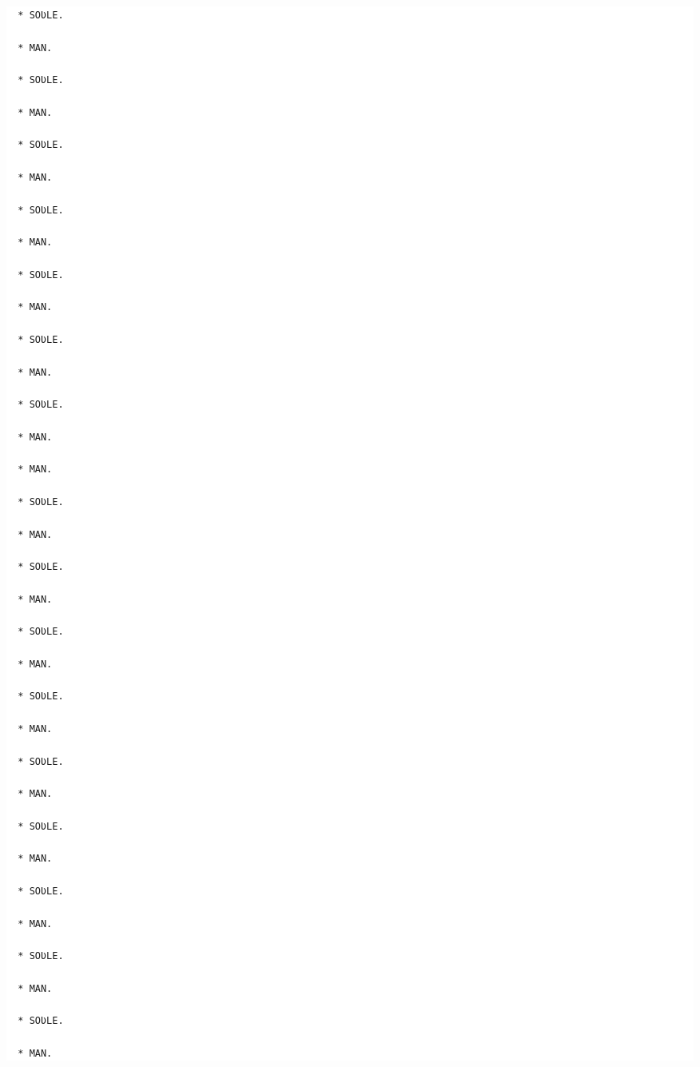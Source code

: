       * SOƲLE.

      * MAN.

      * SOƲLE.

      * MAN.

      * SOƲLE.

      * MAN.

      * SOƲLE.

      * MAN.

      * SOƲLE.

      * MAN.

      * SOƲLE.

      * MAN.

      * SOƲLE.

      * MAN.

      * MAN.

      * SOƲLE.

      * MAN.

      * SOƲLE.

      * MAN.

      * SOƲLE.

      * MAN.

      * SOƲLE.

      * MAN.

      * SOƲLE.

      * MAN.

      * SOƲLE.

      * MAN.

      * SOƲLE.

      * MAN.

      * SOƲLE.

      * MAN.

      * SOƲLE.

      * MAN.
